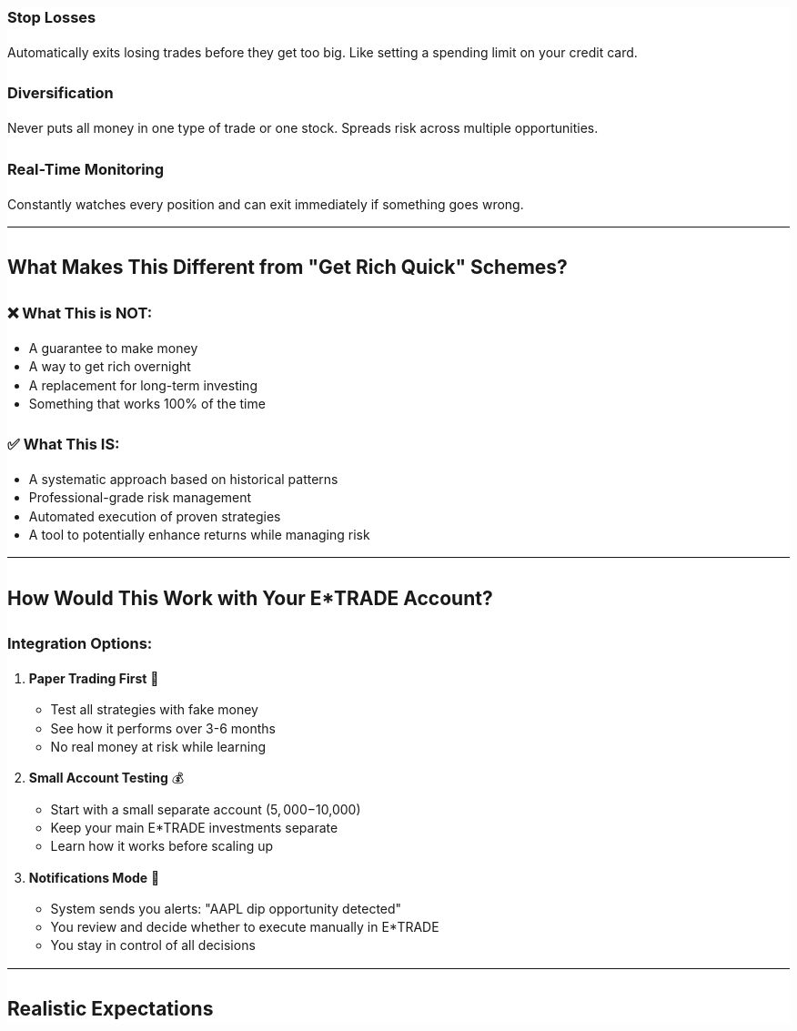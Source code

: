 ### **Stop Losses**
Automatically exits losing trades before they get too big. Like setting a spending limit on your credit card.

### **Diversification**  
Never puts all money in one type of trade or one stock. Spreads risk across multiple opportunities.

### **Real-Time Monitoring**
Constantly watches every position and can exit immediately if something goes wrong.

---

## What Makes This Different from "Get Rich Quick" Schemes?

### ❌ **What This is NOT:**
- A guarantee to make money
- A way to get rich overnight  
- A replacement for long-term investing
- Something that works 100% of the time

### ✅ **What This IS:**
- A systematic approach based on historical patterns
- Professional-grade risk management
- Automated execution of proven strategies
- A tool to potentially enhance returns while managing risk

---

## How Would This Work with Your E*TRADE Account?

### **Integration Options:**

1. **Paper Trading First** 📝
   - Test all strategies with fake money
   - See how it performs over 3-6 months
   - No real money at risk while learning

2. **Small Account Testing** 💰
   - Start with a small separate account ($5,000-$10,000)
   - Keep your main E*TRADE investments separate
   - Learn how it works before scaling up

3. **Notifications Mode** 📱
   - System sends you alerts: "AAPL dip opportunity detected"
   - You review and decide whether to execute manually in E*TRADE
   - You stay in control of all decisions

---

## Realistic Expectations
